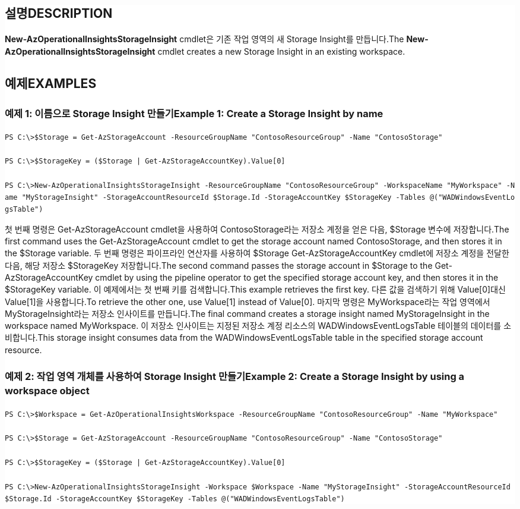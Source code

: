 ## <span data-ttu-id="980c5-107">설명</span><span class="sxs-lookup"><span data-stu-id="980c5-107">DESCRIPTION</span></span>
<span data-ttu-id="980c5-108">**New-AzOperationalInsightsStorageInsight** cmdlet은 기존 작업 영역의 새 Storage Insight를 만듭니다.</span><span class="sxs-lookup"><span data-stu-id="980c5-108">The **New-AzOperationalInsightsStorageInsight** cmdlet creates a new Storage Insight in an existing workspace.</span></span>

## <span data-ttu-id="980c5-109">예제</span><span class="sxs-lookup"><span data-stu-id="980c5-109">EXAMPLES</span></span>

### <span data-ttu-id="980c5-110">예제 1: 이름으로 Storage Insight 만들기</span><span class="sxs-lookup"><span data-stu-id="980c5-110">Example 1: Create a Storage Insight by name</span></span>
```
PS C:\>$Storage = Get-AzStorageAccount -ResourceGroupName "ContosoResourceGroup" -Name "ContosoStorage"

PS C:\>$StorageKey = ($Storage | Get-AzStorageAccountKey).Value[0]

PS C:\>New-AzOperationalInsightsStorageInsight -ResourceGroupName "ContosoResourceGroup" -WorkspaceName "MyWorkspace" -Name "MyStorageInsight" -StorageAccountResourceId $Storage.Id -StorageAccountKey $StorageKey -Tables @("WADWindowsEventLogsTable")
```

<span data-ttu-id="980c5-111">첫 번째 명령은 Get-AzStorageAccount cmdlet을 사용하여 ContosoStorage라는 저장소 계정을 얻은 다음, $Storage 변수에 저장합니다.</span><span class="sxs-lookup"><span data-stu-id="980c5-111">The first command uses the Get-AzStorageAccount cmdlet to get the storage account named ContosoStorage, and then stores it in the $Storage variable.</span></span>
<span data-ttu-id="980c5-112">두 번째 명령은 파이프라인 연산자를 사용하여 $Storage Get-AzStorageAccountKey cmdlet에 저장소 계정을 전달한 다음, 해당 저장소 $StorageKey 저장합니다.</span><span class="sxs-lookup"><span data-stu-id="980c5-112">The second command passes the storage account in $Storage to the Get-AzStorageAccountKey cmdlet by using the pipeline operator to get the specified storage account key, and then stores it in the $StorageKey variable.</span></span> <span data-ttu-id="980c5-113">이 예제에서는 첫 번째 키를 검색합니다.</span><span class="sxs-lookup"><span data-stu-id="980c5-113">This example retrieves the first key.</span></span> <span data-ttu-id="980c5-114">다른 값을 검색하기 위해 Value[0]대신 Value[1]을 사용합니다.</span><span class="sxs-lookup"><span data-stu-id="980c5-114">To retrieve the other one, use Value[1] instead of Value[0].</span></span>
<span data-ttu-id="980c5-115">마지막 명령은 MyWorkspace라는 작업 영역에서 MyStorageInsight라는 저장소 인사이트를 만듭니다.</span><span class="sxs-lookup"><span data-stu-id="980c5-115">The final command creates a storage insight named MyStorageInsight in the workspace named MyWorkspace.</span></span>
<span data-ttu-id="980c5-116">이 저장소 인사이트는 지정된 저장소 계정 리소스의 WADWindowsEventLogsTable 테이블의 데이터를 소비합니다.</span><span class="sxs-lookup"><span data-stu-id="980c5-116">This storage insight consumes data from the WADWindowsEventLogsTable table in the specified storage account resource.</span></span>

### <span data-ttu-id="980c5-117">예제 2: 작업 영역 개체를 사용하여 Storage Insight 만들기</span><span class="sxs-lookup"><span data-stu-id="980c5-117">Example 2: Create a Storage Insight by using a workspace object</span></span>
```
PS C:\>$Workspace = Get-AzOperationalInsightsWorkspace -ResourceGroupName "ContosoResourceGroup" -Name "MyWorkspace"

PS C:\>$Storage = Get-AzStorageAccount -ResourceGroupName "ContosoResourceGroup" -Name "ContosoStorage"

PS C:\>$StorageKey = ($Storage | Get-AzStorageAccountKey).Value[0]

PS C:\>New-AzOperationalInsightsStorageInsight -Workspace $Workspace -Name "MyStorageInsight" -StorageAccountResourceId $Storage.Id -StorageAccountKey $StorageKey -Tables @("WADWindowsEventLogsTable")
```